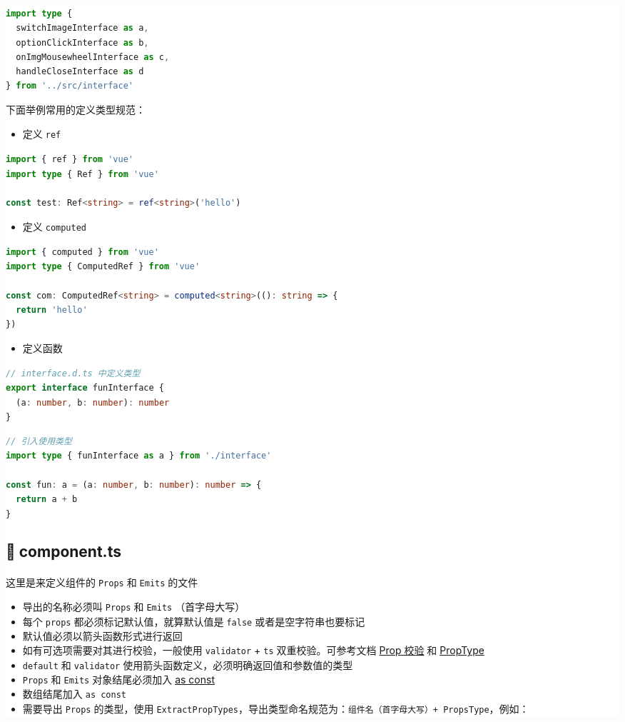 ```ts
import type {
  switchImageInterface as a,
  optionClickInterface as b,
  onImgMousewheelInterface as c,
  handleCloseInterface as d
} from '../src/interface'
```

下面举例常用的定义类型规范：

- 定义 `ref`

```ts
import { ref } from 'vue'
import type { Ref } from 'vue'

const test: Ref<string> = ref<string>('hello')
```

- 定义 `computed`

```ts
import { computed } from 'vue'
import type { ComputedRef } from 'vue'

const com: ComputedRef<string> = computed<string>((): string => {
  return 'hello'
})
```

- 定义函数

```ts
// interface.d.ts 中定义类型
export interface funInterface {
  (a: number, b: number): number
}
```

```ts
// 引入使用类型
import type { funInterface as a } from './interface'

const fun: a = (a: number, b: number): number => {
  return a + b
}
```

## 🌵 component.ts

这里是来定义组件的 `Props` 和 `Emits` 的文件

- 导出的名称必须叫 `Props` 和 `Emits` （首字母大写）
- 每个 `props` 都必须标记默认值，就算默认值是 `false` 或者是空字符串也要标记
- 默认值必须以箭头函数形式进行返回
- 如有可选项需要对其进行校验，一般使用 `validator` + `ts` 双重校验。可参考文档 [Prop 校验](https://staging-cn.vuejs.org/guide/components/props.html#prop-validation) 和 [PropType](https://staging-cn.vuejs.org/api/utility-types.html#proptypet)
- `default` 和 `validator` 使用箭头函数定义，必须明确返回值和参数值的类型
- `Props` 和 `Emits` 对象结尾必须加入 [as const](https://www.typescriptlang.org/docs/handbook/2/everyday-types.html#literal-inference)
- 数组结尾加入 `as const`
- 需要导出 `Props` 的类型，使用 `ExtractPropTypes`，导出类型命名规范为：`组件名（首字母大写）+ PropsType`，例如：
